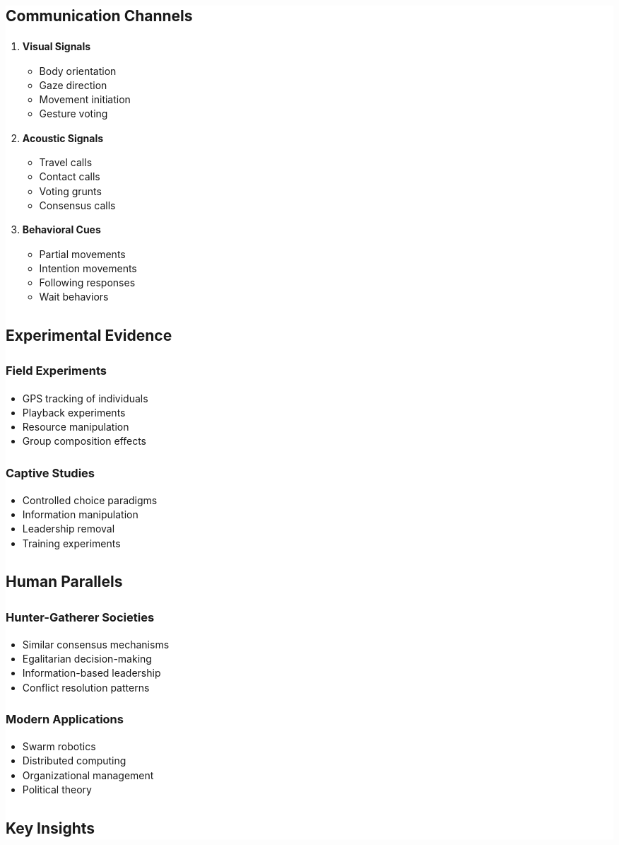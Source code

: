 ## Communication Channels

1. **Visual Signals**
   - Body orientation
   - Gaze direction
   - Movement initiation
   - Gesture voting

2. **Acoustic Signals**
   - Travel calls
   - Contact calls
   - Voting grunts
   - Consensus calls

3. **Behavioral Cues**
   - Partial movements
   - Intention movements
   - Following responses
   - Wait behaviors

## Experimental Evidence

### Field Experiments
- GPS tracking of individuals
- Playback experiments
- Resource manipulation
- Group composition effects

### Captive Studies
- Controlled choice paradigms
- Information manipulation
- Leadership removal
- Training experiments

## Human Parallels

### Hunter-Gatherer Societies
- Similar consensus mechanisms
- Egalitarian decision-making
- Information-based leadership
- Conflict resolution patterns

### Modern Applications
- Swarm robotics
- Distributed computing
- Organizational management
- Political theory

## Key Insights

